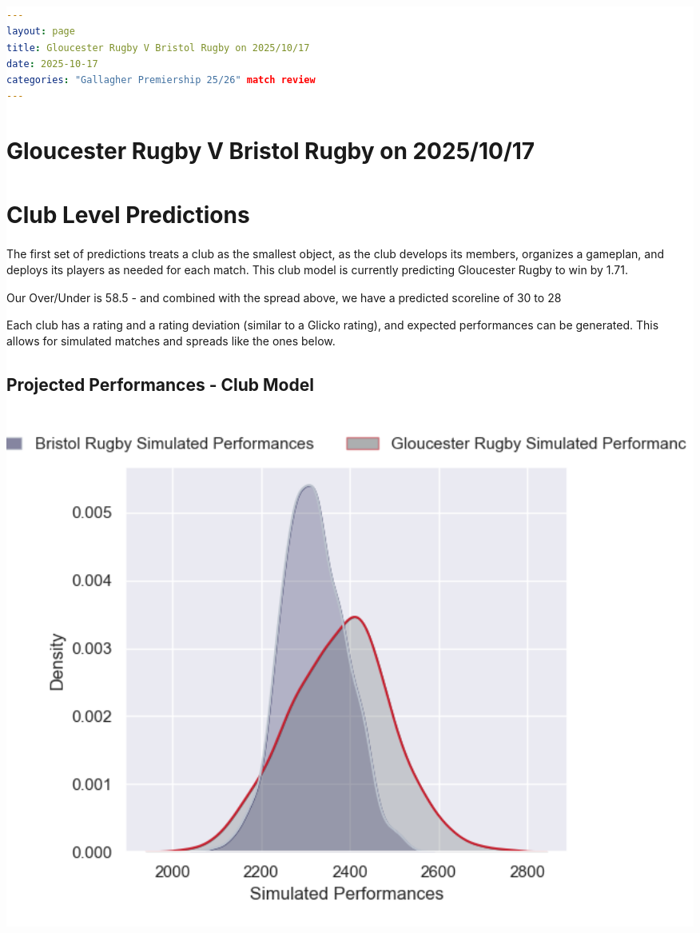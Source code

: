 ```yaml
---  
layout: page  
title: Gloucester Rugby V Bristol Rugby on 2025/10/17  
date: 2025-10-17  
categories: "Gallagher Premiership 25/26" match review  
---
```

# Gloucester Rugby V Bristol Rugby on 2025/10/17

# Club Level Predictions


The first set of predictions treats a club as the smallest object, as the club develops its members, organizes a gameplan, and deploys its players as needed for each match. This club model is currently predicting Gloucester Rugby to win by 1.71.

Our Over/Under is 58.5 - and combined with the spread above, we have a predicted scoreline of 30 to 28

Each club has a rating and a rating deviation (similar to a Glicko rating), and expected performances can be generated. This allows for simulated matches and spreads like the ones below.
## Projected Performances - Club Model


<p float="left">
<img src="../comp_files/plots/2025-10-17-GloucesterRugby_V_BristolRugby_performances.png" width="99%" />
</p>
